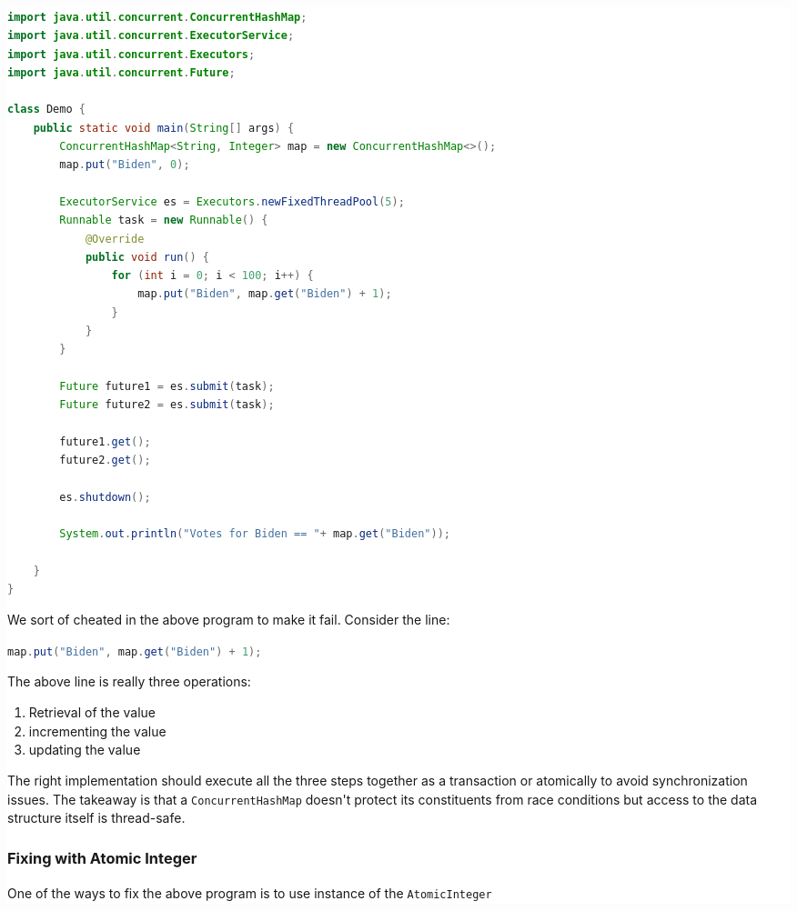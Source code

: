 ```java
import java.util.concurrent.ConcurrentHashMap;
import java.util.concurrent.ExecutorService;
import java.util.concurrent.Executors;
import java.util.concurrent.Future;

class Demo {
    public static void main(String[] args) {
        ConcurrentHashMap<String, Integer> map = new ConcurrentHashMap<>();
        map.put("Biden", 0);

        ExecutorService es = Executors.newFixedThreadPool(5);
        Runnable task = new Runnable() {
            @Override
            public void run() {
                for (int i = 0; i < 100; i++) {
                    map.put("Biden", map.get("Biden") + 1);
                }
            }
        }

        Future future1 = es.submit(task);
        Future future2 = es.submit(task);
        
        future1.get();
        future2.get();
        
        es.shutdown();

        System.out.println("Votes for Biden == "+ map.get("Biden"));

    }
}
```

We sort of cheated in the above program to make it fail. Consider the line:

```java
map.put("Biden", map.get("Biden") + 1);
```

The above line is really three operations:

1. Retrieval of the value
2. incrementing the value
3. updating the value

The right implementation should execute all the three steps together as a transaction or atomically to avoid synchronization issues. The takeaway is that a `ConcurrentHashMap` doesn't protect its constituents from race conditions but access to the data structure itself is thread-safe.

### Fixing with Atomic Integer

One of the ways to fix the above program is to use instance of the `AtomicInteger`
